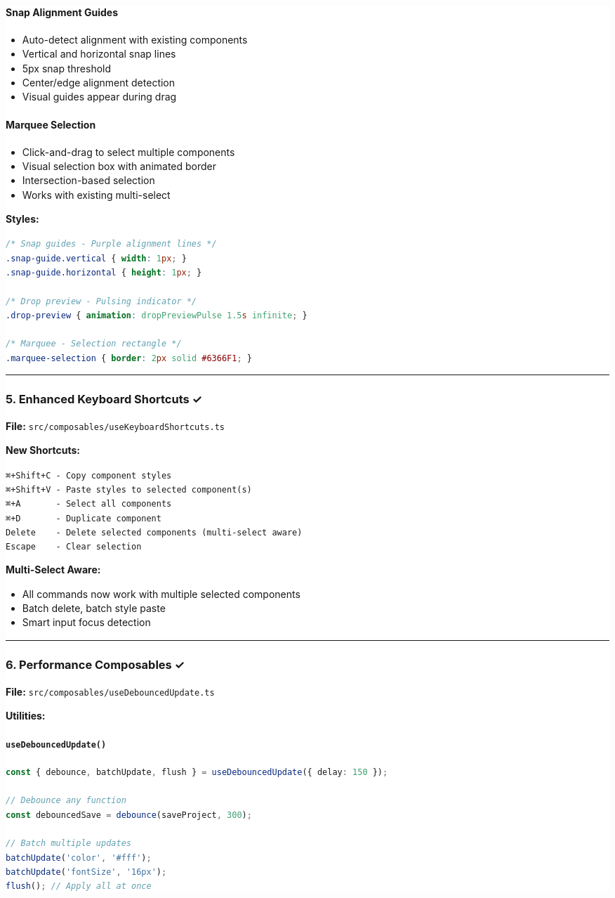 #### **Snap Alignment Guides**
- Auto-detect alignment with existing components
- Vertical and horizontal snap lines
- 5px snap threshold
- Center/edge alignment detection
- Visual guides appear during drag

#### **Marquee Selection**
- Click-and-drag to select multiple components
- Visual selection box with animated border
- Intersection-based selection
- Works with existing multi-select

**Styles:**
```css
/* Snap guides - Purple alignment lines */
.snap-guide.vertical { width: 1px; }
.snap-guide.horizontal { height: 1px; }

/* Drop preview - Pulsing indicator */
.drop-preview { animation: dropPreviewPulse 1.5s infinite; }

/* Marquee - Selection rectangle */
.marquee-selection { border: 2px solid #6366F1; }
```

---

### 5. **Enhanced Keyboard Shortcuts** ✓
**File:** `src/composables/useKeyboardShortcuts.ts`

**New Shortcuts:**
```
⌘+Shift+C - Copy component styles
⌘+Shift+V - Paste styles to selected component(s)
⌘+A       - Select all components
⌘+D       - Duplicate component
Delete    - Delete selected components (multi-select aware)
Escape    - Clear selection
```

**Multi-Select Aware:**
- All commands now work with multiple selected components
- Batch delete, batch style paste
- Smart input focus detection

---

### 6. **Performance Composables** ✓
**File:** `src/composables/useDebouncedUpdate.ts`

**Utilities:**

#### `useDebouncedUpdate()`
```typescript
const { debounce, batchUpdate, flush } = useDebouncedUpdate({ delay: 150 });

// Debounce any function
const debouncedSave = debounce(saveProject, 300);

// Batch multiple updates
batchUpdate('color', '#fff');
batchUpdate('fontSize', '16px');
flush(); // Apply all at once
```
